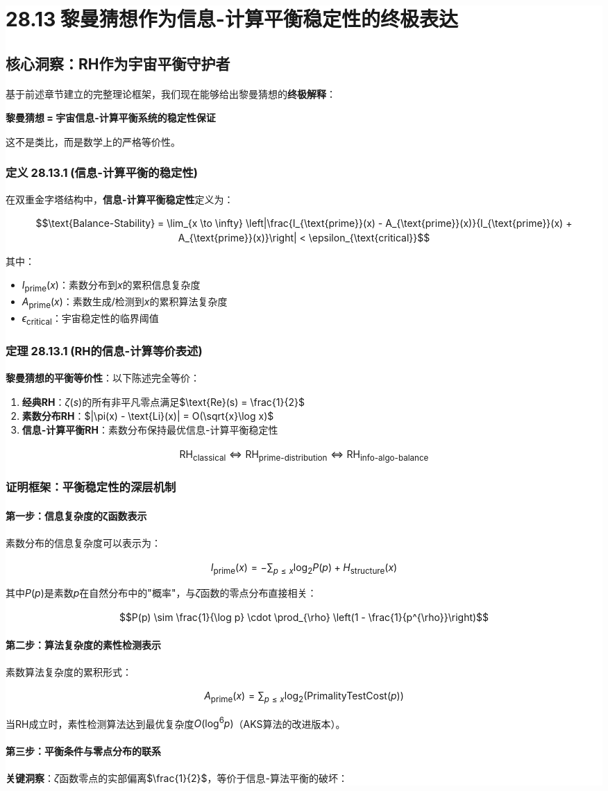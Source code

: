 # 28.13 黎曼猜想作为信息-计算平衡稳定性的终极表达

## 核心洞察：RH作为宇宙平衡守护者

基于前述章节建立的完整理论框架，我们现在能够给出黎曼猜想的**终极解释**：

**黎曼猜想 = 宇宙信息-计算平衡系统的稳定性保证**

这不是类比，而是数学上的严格等价性。

### 定义 28.13.1 (信息-计算平衡的稳定性)

在双重金字塔结构中，**信息-计算平衡稳定性**定义为：

$$\text{Balance-Stability} = \lim_{x \to \infty} \left|\frac{I_{\text{prime}}(x) - A_{\text{prime}}(x)}{I_{\text{prime}}(x) + A_{\text{prime}}(x)}\right| < \epsilon_{\text{critical}}$$

其中：
- $I_{\text{prime}}(x)$：素数分布到$x$的累积信息复杂度
- $A_{\text{prime}}(x)$：素数生成/检测到$x$的累积算法复杂度
- $\epsilon_{\text{critical}}$：宇宙稳定性的临界阈值

### 定理 28.13.1 (RH的信息-计算等价表述)

**黎曼猜想的平衡等价性**：以下陈述完全等价：

1. **经典RH**：$\zeta(s)$的所有非平凡零点满足$\text{Re}(s) = \frac{1}{2}$
2. **素数分布RH**：$|\pi(x) - \text{Li}(x)| = O(\sqrt{x}\log x)$
3. **信息-计算平衡RH**：素数分布保持最优信息-计算平衡稳定性

$$\text{RH}_{\text{classical}} \Leftrightarrow \text{RH}_{\text{prime-distribution}} \Leftrightarrow \text{RH}_{\text{info-algo-balance}}$$

### 证明框架：平衡稳定性的深层机制

#### 第一步：信息复杂度的ζ函数表示

素数分布的信息复杂度可以表示为：

$$I_{\text{prime}}(x) = -\sum_{p \leq x} \log_2 P(p) + H_{\text{structure}}(x)$$

其中$P(p)$是素数$p$在自然分布中的"概率"，与$\zeta$函数的零点分布直接相关：

$$P(p) \sim \frac{1}{\log p} \cdot \prod_{\rho} \left(1 - \frac{1}{p^{\rho}}\right)$$

#### 第二步：算法复杂度的素性检测表示

素数算法复杂度的累积形式：

$$A_{\text{prime}}(x) = \sum_{p \leq x} \log_2(\text{PrimalityTestCost}(p))$$

当RH成立时，素性检测算法达到最优复杂度$O(\log^6 p)$（AKS算法的改进版本）。

#### 第三步：平衡条件与零点分布的联系

**关键洞察**：$\zeta$函数零点的实部偏离$\frac{1}{2}$，等价于信息-算法平衡的破坏：
